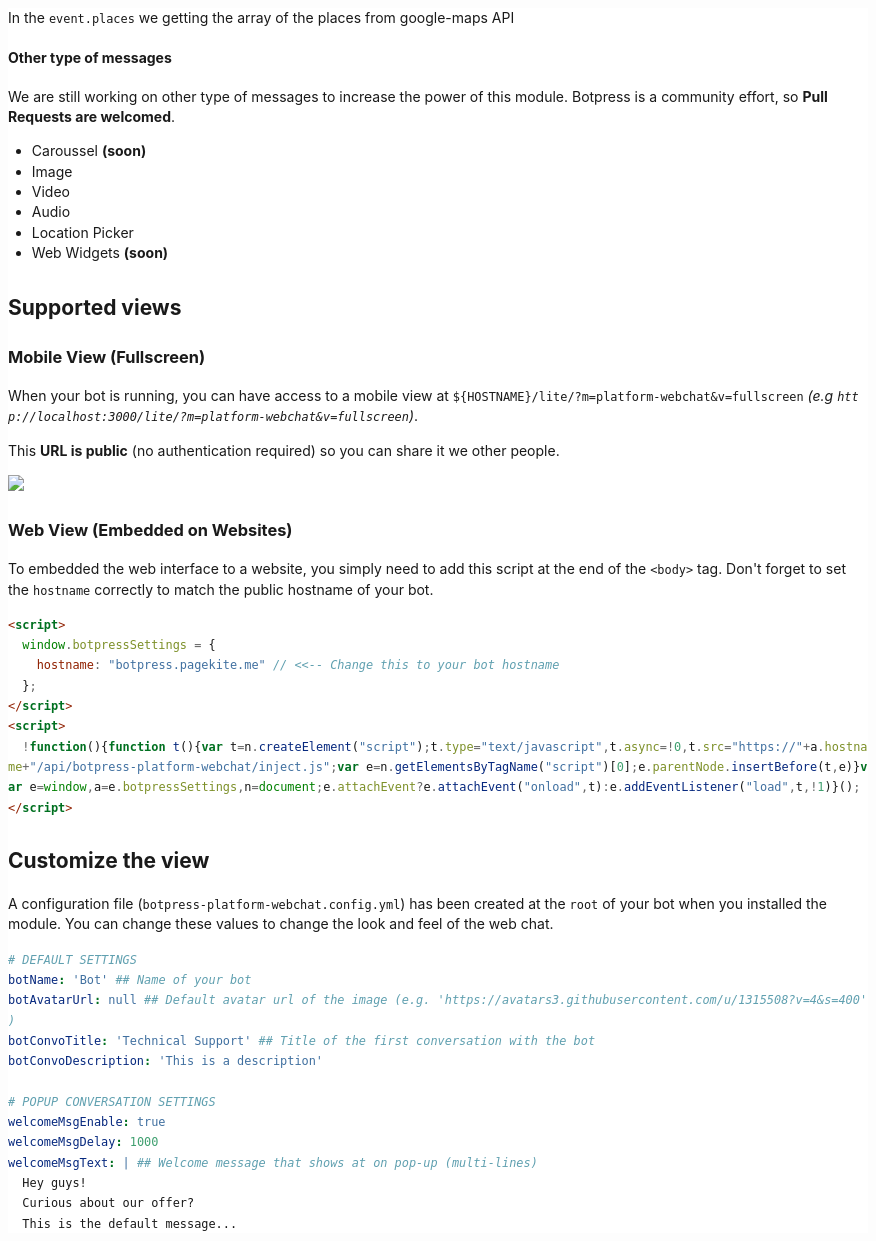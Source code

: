 In the ```event.places``` we getting the array of the places from google-maps API

#### Other type of messages

We are still working on other type of messages to increase the power of this module. Botpress is a community effort, so **Pull Requests are welcomed**.

- Caroussel **(soon)**
- Image 
- Video 
- Audio
- Location Picker
- Web Widgets **(soon)**

## Supported views

### Mobile View (Fullscreen)

When your bot is running, you can have access to a mobile view at `${HOSTNAME}/lite/?m=platform-webchat&v=fullscreen` *(e.g `http://localhost:3000/lite/?m=platform-webchat&v=fullscreen`)*.

This **URL is public** (no authentication required) so you can share it we other people.

<img src="https://rawgit.com/botpress/botpress-platform-webchat/master/assets/mobile_view.png" height="200px" />

### Web View (Embedded on Websites)

To embedded the web interface to a website, you simply need to add this script at the end of the `<body>` tag. Don't forget to set the `hostname` correctly to match the public hostname of your bot.

```html
<script>
  window.botpressSettings = {
    hostname: "botpress.pagekite.me" // <<-- Change this to your bot hostname
  };
</script>
<script>
  !function(){function t(){var t=n.createElement("script");t.type="text/javascript",t.async=!0,t.src="https://"+a.hostname+"/api/botpress-platform-webchat/inject.js";var e=n.getElementsByTagName("script")[0];e.parentNode.insertBefore(t,e)}var e=window,a=e.botpressSettings,n=document;e.attachEvent?e.attachEvent("onload",t):e.addEventListener("load",t,!1)}();
</script>
```

## Customize the view

A configuration file (`botpress-platform-webchat.config.yml`) has been created at the `root` of your bot when you installed the module. You can change these values to change the look and feel of the web chat.

```yaml
# DEFAULT SETTINGS
botName: 'Bot' ## Name of your bot
botAvatarUrl: null ## Default avatar url of the image (e.g. 'https://avatars3.githubusercontent.com/u/1315508?v=4&s=400' )
botConvoTitle: 'Technical Support' ## Title of the first conversation with the bot
botConvoDescription: 'This is a description'

# POPUP CONVERSATION SETTINGS
welcomeMsgEnable: true
welcomeMsgDelay: 1000
welcomeMsgText: | ## Welcome message that shows at on pop-up (multi-lines)
  Hey guys!
  Curious about our offer?
  This is the default message...

```